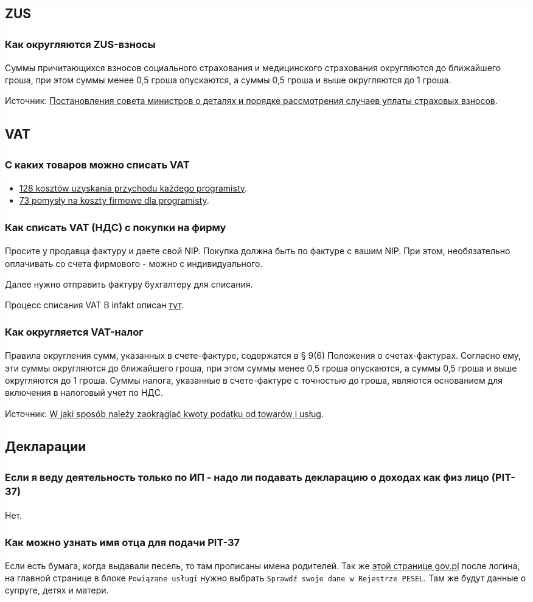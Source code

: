 ## ZUS

### Как округляются ZUS-взносы

Суммы причитающихся взносов социального страхования и медицинского страхования округляются до ближайшего гроша, при этом суммы менее 0,5 гроша опускаются, а суммы 0,5 гроша и выше округляются до 1 гроша.

Источник: [Постановления совета министров о деталях и порядке рассмотрения случаев уплаты страховых взносов][11].

## VAT

### С каких товаров можно списать VAT

- [128 kosztów uzyskania przychodu każdego programisty][12].
- [73 pomysły na koszty firmowe dla programisty][13].

### Как списать VAT (НДС) с покупки на фирму

Просите у продавца фактуру и даете свой NIP. Покупка должна быть по фактуре с вашим NIP. При этом, необязательно
оплачивать со счета фирмового - можно с индивидуального.

Далее нужно отправить фактуру бухгалтеру для списания.

Процесс списания VAT В infakt описан [тут][14].

### Как округляется VAT-налог

Правила округления сумм, указанных в счете-фактуре, содержатся в § 9(6) Положения о счетах-фактурах. Согласно ему, эти
суммы округляются до ближайшего гроша, при этом суммы менее 0,5 гроша опускаются, а суммы 0,5 гроша и выше округляются
до 1 гроша. Суммы налога, указанные в счете-фактуре с точностью до гроша, являются основанием для включения в налоговый
учет по НДС.

Источник: [W jaki sposób należy zaokrąglać kwoty podatku od towarów i usług][15].

## Декларации

### Если я веду деятельность только по ИП - надо ли подавать декларацию о доходах как физ лицо (PIT-37)

Нет.

### Как можно узнать имя отца для подачи PIT-37

Если есть бумага, когда выдавали песель, то там прописаны имена родителей. Так же [этой странице gov.pl][16]
после логина, на главной странице в блоке `Powiązane usługi` нужно выбрать `Sprawdź swoje dane w Rejestrze PESEL`.
Там же будут данные о супруге, детях и матери.


[1]: https://t.me/JDG_PBH
[2]: https://pani-alenka.notion.site/a6a34efa29564a48b597f6e1a61b412e
[3]: legalization.md
[4]: https://aplikacja.ceidg.gov.pl/ceidg/ceidg.public.ui/search.aspx
[5]: https://www.biznes.gov.pl/en/firma/doing-business-in-poland/termination-of-activity/terminating-your-activity-what-should-you-know
[6]: https://www.biznes.gov.pl/pl/portal/0077#5
[7]: https://poland-consult.com/praca/biznes/likvidacija-biznesa.html#kak-zakryt-ip-v-pol-she-?utm_source=table_of_content
[8]: https://poradnikprzedsiebiorcy.pl/-obowiazkowy-rachunek-firmowy-dla-wszystkich-przedsiebiorcow
[9]: https://sip.lex.pl/akty-prawne/dzu-dziennik-ustaw/prawo-przedsiebiorcow-18701388/art-19
[10]: https://docs.google.com/spreadsheets/u/1/d/1kurqi18ONvt9xWohW6Xi62zmvWnlUHqu1cTeDyobbwI/htmlview
[11]: https://isap.sejm.gov.pl/isap.nsf/download.xsp/WDU20220001771/O/D20221771.pdf
[12]: https://programistanaswoim.pl/128-kosztow-uzyskania-przychodu-kazdego-programisty/
[13]: https://podatkiprogramisty.pl/73-pomysly-na-koszty-firmowe-dla-programisty/
[14]: infakt_routine.md#otpravka-deklaratsii-vat-jpk-v7m
[15]: https://ksiegowosc.infor.pl/abc/93424,W-jaki-sposob-nalezy-zaokraglac-kwoty-podatku-od-towarow-i-uslug.html
[16]: https://www.gov.pl/web/gov/klauzula-przetwarzania-danych-osobowych-udostepnionych-droga-elektroniczna
[17]: https://poradnikprzedsiebiorcy.pl/-czy-siedziba-firmy-w-mieszkaniu-to-wyzszy-podatek-od-nieruchomosci
[18]: https://docs.google.com/spreadsheets/d/e/2PACX-1vR9Gd0Kl1l-9St-xgG62V784__KfYYnQqggbCqf2wAfYfMXPzQO6hMQdE-wAJtlX4VM6utlZLcNay8J/pubhtml